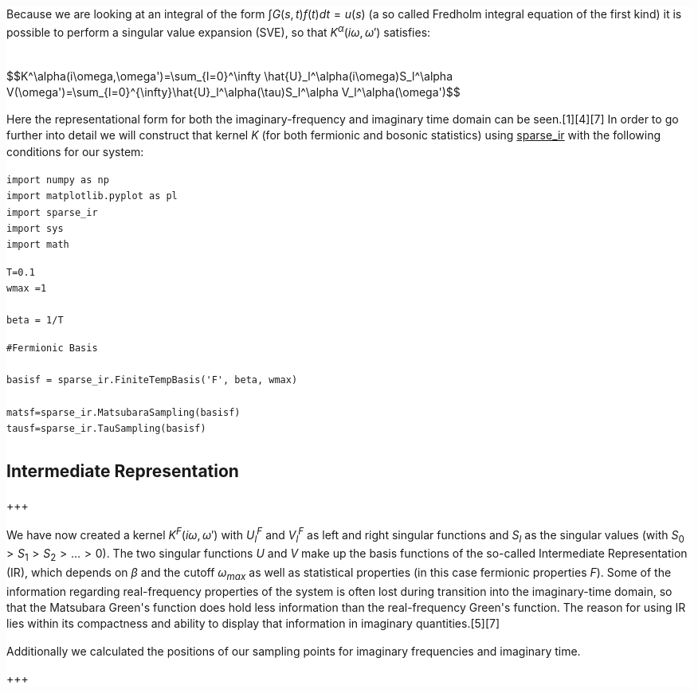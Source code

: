 Because we are looking at an integral of the form $\int G(s,t)f(t)dt=u(s)$ (a so called Fredholm integral equation of the first kind) it is possible to perform a singular value expansion (SVE), so that $K^\alpha(i\omega,\omega')$ satisfies: 

<br>
$$K^\alpha(i\omega,\omega')=\sum_{l=0}^\infty \hat{U}_l^\alpha(i\omega)S_l^\alpha V(\omega')=\sum_{l=0}^{\infty}\hat{U}_l^\alpha(\tau)S_l^\alpha V_l^\alpha(\omega')$$


Here the representational form for both the imaginary-frequency and imaginary time domain can be seen.[1][4][7] In order to go further into detail we will construct that kernel $K$ (for both fermionic and bosonic statistics) using [sparse_ir](https://github.com/SpM-lab/sparse-ir) with the following conditions for our system:

```{code-cell}
import numpy as np
import matplotlib.pyplot as pl
import sparse_ir
import sys 
import math
```

```{code-cell}
T=0.1
wmax =1

beta = 1/T
```

```{code-cell}
#Fermionic Basis

basisf = sparse_ir.FiniteTempBasis('F', beta, wmax)

matsf=sparse_ir.MatsubaraSampling(basisf)
tausf=sparse_ir.TauSampling(basisf)
```

Intermediate Representation
------------------------

+++

We have now created a kernel $K^F(i\omega,\omega')$ with $U_l^F$ and $V_l^F$ as left and right singular functions and $S_l$ as the singular values (with $S_0>S_1>S_2>...>0$). The two  singular functions $U$ and $V$ make up the basis functions of the so-called Intermediate Representation (IR), which depends on $\beta$ and the cutoff $\omega_{max}$ as well as statistical properties (in this case fermionic properties $F$). Some of the information regarding real-frequency properties of the system is often lost during transition into the imaginary-time domain, so that the Matsubara Green's function does hold less information than the real-frequency Green's function. The reason for using IR lies within its compactness and ability to display that information in imaginary quantities.[5][7]

Additionally we calculated the positions of our sampling points for imaginary frequencies and imaginary time.

+++
